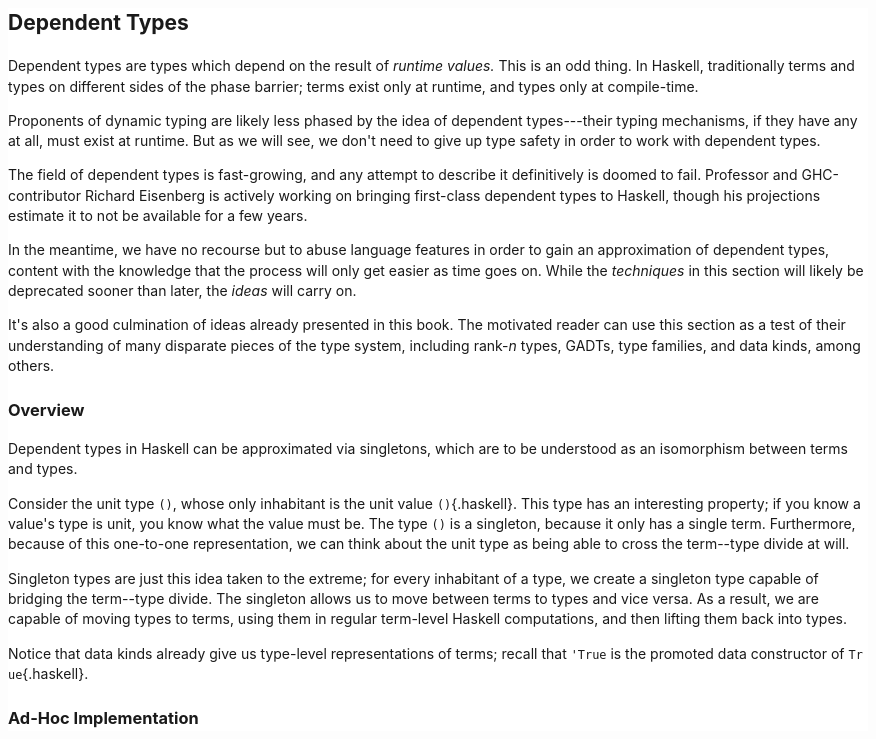 
## Dependent Types

Dependent types are types which depend on the result of
*runtime values.* This is an odd thing. In Haskell, traditionally terms and
types on different sides of the phase barrier; terms exist only at runtime, and
types only at compile-time.

Proponents of dynamic typing are likely less phased by the idea of dependent
types---their typing mechanisms, if they have any at all, must exist at runtime.
But as we will see, we don't need to give up type safety in order to work with
dependent types.

The field of dependent types is fast-growing, and any attempt to describe it
definitively is doomed to fail. Professor and GHC-contributor Richard Eisenberg
is actively working on bringing first-class dependent types to Haskell, though
his projections estimate it to not be available for a few years.

In the meantime, we have no recourse but to abuse language features in order to
gain an approximation of dependent types, content with the knowledge that the
process will only get easier as time goes on. While the *techniques* in
this section will likely be deprecated sooner than later, the *ideas* will
carry on.

It's also a good culmination of ideas already presented in this book. The
motivated reader can use this section as a test of their understanding of many
disparate pieces of the type system, including rank-*n* types, GADTs, type
families, and data kinds, among others.


### Overview

Dependent types in Haskell can be approximated via
singletons, which are to be understood as an isomorphism
between terms and types.

Consider the unit type `()`, whose only inhabitant is the unit value `()`{.haskell}.
This type has an interesting property; if you know a value's type is unit, you
know what the value must be. The type `()` is a singleton, because it only
has a single term. Furthermore, because of this one-to-one representation, we
can think about the unit type as being able to cross the term--type divide at
will.

Singleton types are just this idea taken to the extreme; for every inhabitant of
a type, we create a singleton type capable of bridging the term--type divide. The
singleton allows us to move between terms to types and vice versa. As a result,
we are capable of moving types to terms, using them in regular term-level
Haskell computations, and then lifting them back into types.

Notice that data kinds already give us type-level representations of terms;
recall that `'True` is the promoted data constructor of `True`{.haskell}.


### Ad-Hoc Implementation
